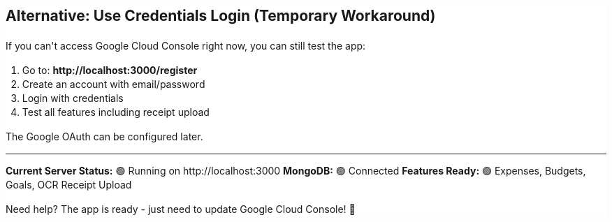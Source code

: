 ## Alternative: Use Credentials Login (Temporary Workaround)

If you can't access Google Cloud Console right now, you can still test the app:

1. Go to: **http://localhost:3000/register**
2. Create an account with email/password
3. Login with credentials
4. Test all features including receipt upload

The Google OAuth can be configured later.

---

**Current Server Status:** 🟢 Running on http://localhost:3000
**MongoDB:** 🟢 Connected
**Features Ready:** 🟢 Expenses, Budgets, Goals, OCR Receipt Upload

Need help? The app is ready - just need to update Google Cloud Console! 🚀
